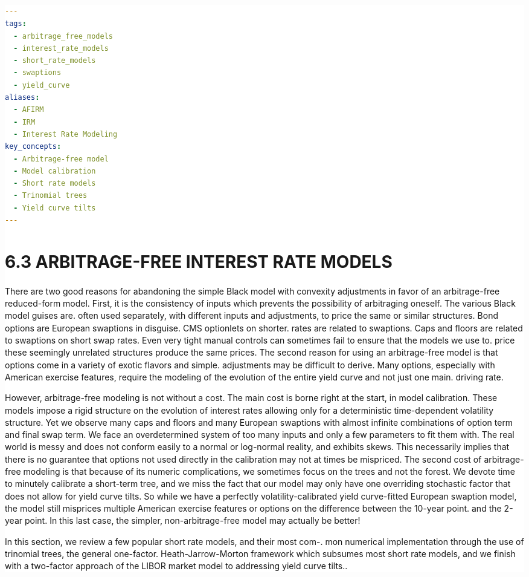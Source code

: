 ```yaml
---
tags:
  - arbitrage_free_models
  - interest_rate_models
  - short_rate_models
  - swaptions
  - yield_curve
aliases:
  - AFIRM
  - IRM
  - Interest Rate Modeling
key_concepts:
  - Arbitrage-free model
  - Model calibration
  - Short rate models
  - Trinomial trees
  - Yield curve tilts
---
```


# 6.3 ARBITRAGE-FREE INTEREST RATE MODELS  

There are two good reasons for abandoning the simple Black model with convexity adjustments in favor of an arbitrage-free reduced-form model. First, it is the consistency of inputs which prevents the possibility of arbitraging oneself. The various Black model guises are. often used separately, with different inputs and adjustments, to price the same or similar structures. Bond options are European swaptions in disguise. CMS optionlets on shorter. rates are related to swaptions. Caps and floors are related to swaptions on short swap rates. Even very tight manual controls can sometimes fail to ensure that the models we use to. price these seemingly unrelated structures produce the same prices. The second reason for using an arbitrage-free model is that options come in a variety of exotic flavors and simple. adjustments may be difficult to derive. Many options, especially with American exercise features, require the modeling of the evolution of the entire yield curve and not just one main. driving rate.  

However, arbitrage-free modeling is not without a cost. The main cost is borne right at the start, in model calibration. These models impose a rigid structure on the evolution of interest rates allowing only for a deterministic time-dependent volatility structure. Yet we observe many caps and floors and many European swaptions with almost infinite combinations of option term and final swap term. We face an overdetermined system of too many inputs and only a few parameters to fit them with. The real world is messy and does not conform easily to a normal or log-normal reality, and exhibits skews. This necessarily implies that there is no guarantee that options not used directly in the calibration may not at times be mispriced. The second cost of arbitrage-free modeling is that because of its numeric complications, we sometimes focus on the trees and not the forest. We devote time to minutely calibrate a short-term tree, and we miss the fact that our model may only have one overriding stochastic factor that does not allow for yield curve tilts. So while we have a perfectly volatility-calibrated yield curve-fitted European swaption model, the model still misprices multiple American exercise features or options on the difference between the 10-year point. and the 2-year point. In this last case, the simpler, non-arbitrage-free model may actually be better!  

In this section, we review a few popular short rate models, and their most com-. mon numerical implementation through the use of trinomial trees, the general one-factor. Heath-Jarrow-Morton framework which subsumes most short rate models, and we finish with a two-factor approach of the LIBOR market model to addressing yield curve tilts..  
